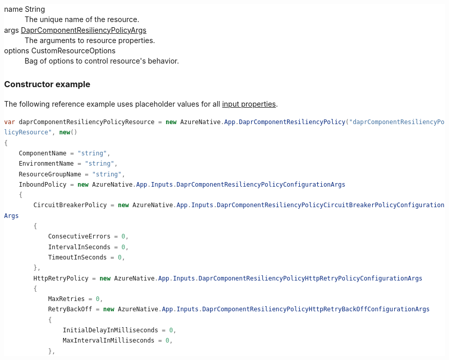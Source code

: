 </pulumi-choosable>
</div>

<div>
<pulumi-choosable type="language" values="java">

<dl class="resources-properties"><dt
        class="property-required" title="Required">
        <span>name</span>
        <span class="property-indicator"></span>
        <span class="property-type">String</span>
    </dt>
    <dd>The unique name of the resource.</dd><dt
        class="property-required" title="Required">
        <span>args</span>
        <span class="property-indicator"></span>
        <span class="property-type"><a href="#inputs">DaprComponentResiliencyPolicyArgs</a></span>
    </dt>
    <dd>The arguments to resource properties.</dd><dt
        class="property-optional" title="Optional">
        <span>options</span>
        <span class="property-indicator"></span>
        <span class="property-type">CustomResourceOptions</span>
    </dt>
    <dd>Bag of options to control resource&#39;s behavior.</dd></dl>

</pulumi-choosable>
</div>



### Constructor example

The following reference example uses placeholder values for all [input properties](#inputs).
<div>
<pulumi-chooser type="language" options="csharp,go,typescript,python,yaml,java"></pulumi-chooser>
</div>


<div>
<pulumi-choosable type="language" values="csharp">

```csharp
var daprComponentResiliencyPolicyResource = new AzureNative.App.DaprComponentResiliencyPolicy("daprComponentResiliencyPolicyResource", new()
{
    ComponentName = "string",
    EnvironmentName = "string",
    ResourceGroupName = "string",
    InboundPolicy = new AzureNative.App.Inputs.DaprComponentResiliencyPolicyConfigurationArgs
    {
        CircuitBreakerPolicy = new AzureNative.App.Inputs.DaprComponentResiliencyPolicyCircuitBreakerPolicyConfigurationArgs
        {
            ConsecutiveErrors = 0,
            IntervalInSeconds = 0,
            TimeoutInSeconds = 0,
        },
        HttpRetryPolicy = new AzureNative.App.Inputs.DaprComponentResiliencyPolicyHttpRetryPolicyConfigurationArgs
        {
            MaxRetries = 0,
            RetryBackOff = new AzureNative.App.Inputs.DaprComponentResiliencyPolicyHttpRetryBackOffConfigurationArgs
            {
                InitialDelayInMilliseconds = 0,
                MaxIntervalInMilliseconds = 0,
            },
```